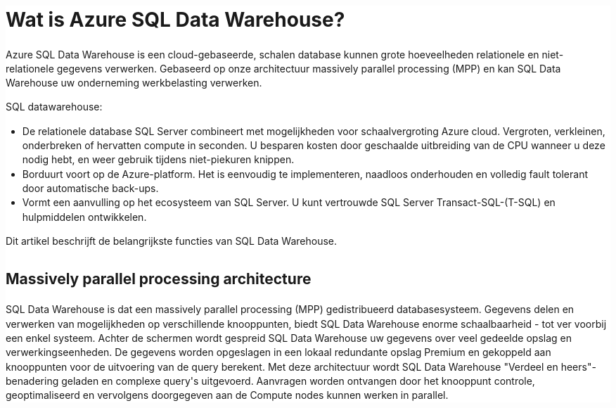 <properties
   pageTitle="Wat is Azure SQL Data Warehouse? | Microsoft Azure"
   description="Bedrijfsniveau gedistribueerde database kunnen petabyte volumes van relationele en niet-relationele gegevens verwerken. Is de bedrijfstak van de eerste cloud datawarehouse met vergroten, verkleinen en te onderbreken in seconden."
   services="sql-data-warehouse"
   documentationCenter="NA"
   authors="lodipalm"
   manager="barbkess"
   editor=""/>

<tags
   ms.service="sql-data-warehouse"
   ms.devlang="NA"
   ms.topic="hero-article"
   ms.tgt_pltfrm="NA"
   ms.workload="data-services"
   ms.date="09/27/2016"
   ms.author="lodipalm;barbkess;mausher;jrj;sonyama;kevin"/>


# <a name="what-is-azure-sql-data-warehouse"></a>Wat is Azure SQL Data Warehouse?

Azure SQL Data Warehouse is een cloud-gebaseerde, schalen database kunnen grote hoeveelheden relationele en niet-relationele gegevens verwerken. Gebaseerd op onze architectuur massively parallel processing (MPP) en kan SQL Data Warehouse uw onderneming werkbelasting verwerken.

SQL datawarehouse:

- De relationele database SQL Server combineert met mogelijkheden voor schaalvergroting Azure cloud. Vergroten, verkleinen, onderbreken of hervatten compute in seconden. U besparen kosten door geschaalde uitbreiding van de CPU wanneer u deze nodig hebt, en weer gebruik tijdens niet-piekuren knippen.
- Borduurt voort op de Azure-platform. Het is eenvoudig te implementeren, naadloos onderhouden en volledig fault tolerant door automatische back-ups.
- Vormt een aanvulling op het ecosysteem van SQL Server. U kunt vertrouwde SQL Server Transact-SQL-(T-SQL) en hulpmiddelen ontwikkelen.

Dit artikel beschrijft de belangrijkste functies van SQL Data Warehouse.

## <a name="massively-parallel-processing-architecture"></a>Massively parallel processing architecture

SQL Data Warehouse is dat een massively parallel processing (MPP) gedistribueerd databasesysteem. Gegevens delen en verwerken van mogelijkheden op verschillende knooppunten, biedt SQL Data Warehouse enorme schaalbaarheid - tot ver voorbij een enkel systeem.  Achter de schermen wordt gespreid SQL Data Warehouse uw gegevens over veel gedeelde opslag en verwerkingseenheden. De gegevens worden opgeslagen in een lokaal redundante opslag Premium en gekoppeld aan knooppunten voor de uitvoering van de query berekent. Met deze architectuur wordt SQL Data Warehouse "Verdeel en heers"-benadering geladen en complexe query's uitgevoerd. Aanvragen worden ontvangen door het knooppunt controle, geoptimaliseerd en vervolgens doorgegeven aan de Compute nodes kunnen werken in parallel.
